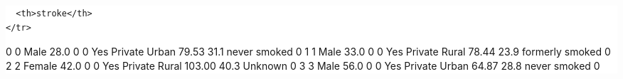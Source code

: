       <th>stroke</th>
    </tr>
  </thead>
  <tbody>
    <tr>
      <th>0</th>
      <td>0</td>
      <td>Male</td>
      <td>28.0</td>
      <td>0</td>
      <td>0</td>
      <td>Yes</td>
      <td>Private</td>
      <td>Urban</td>
      <td>79.53</td>
      <td>31.1</td>
      <td>never smoked</td>
      <td>0</td>
    </tr>
    <tr>
      <th>1</th>
      <td>1</td>
      <td>Male</td>
      <td>33.0</td>
      <td>0</td>
      <td>0</td>
      <td>Yes</td>
      <td>Private</td>
      <td>Rural</td>
      <td>78.44</td>
      <td>23.9</td>
      <td>formerly smoked</td>
      <td>0</td>
    </tr>
    <tr>
      <th>2</th>
      <td>2</td>
      <td>Female</td>
      <td>42.0</td>
      <td>0</td>
      <td>0</td>
      <td>Yes</td>
      <td>Private</td>
      <td>Rural</td>
      <td>103.00</td>
      <td>40.3</td>
      <td>Unknown</td>
      <td>0</td>
    </tr>
    <tr>
      <th>3</th>
      <td>3</td>
      <td>Male</td>
      <td>56.0</td>
      <td>0</td>
      <td>0</td>
      <td>Yes</td>
      <td>Private</td>
      <td>Urban</td>
      <td>64.87</td>
      <td>28.8</td>
      <td>never smoked</td>
      <td>0</td>
    </tr>